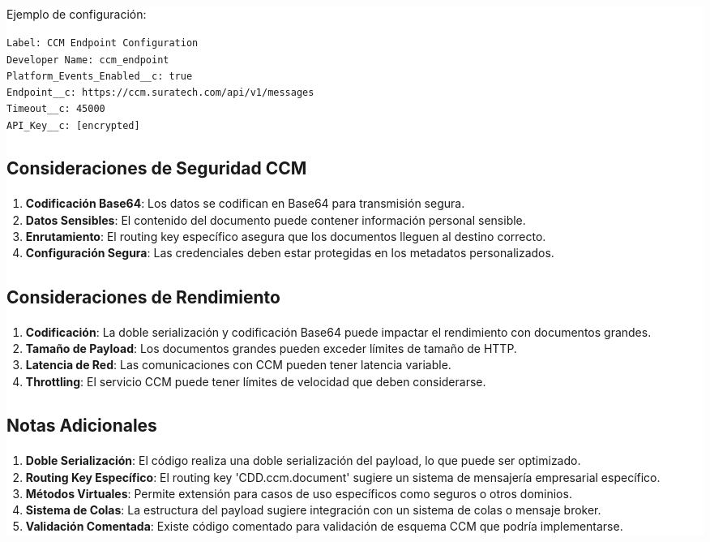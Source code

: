 Ejemplo de configuración:
```
Label: CCM Endpoint Configuration
Developer Name: ccm_endpoint
Platform_Events_Enabled__c: true
Endpoint__c: https://ccm.suratech.com/api/v1/messages
Timeout__c: 45000
API_Key__c: [encrypted]
```

## Consideraciones de Seguridad CCM

1. **Codificación Base64**: Los datos se codifican en Base64 para transmisión segura.
2. **Datos Sensibles**: El contenido del documento puede contener información personal sensible.
3. **Enrutamiento**: El routing key específico asegura que los documentos lleguen al destino correcto.
4. **Configuración Segura**: Las credenciales deben estar protegidas en los metadatos personalizados.

## Consideraciones de Rendimiento

1. **Codificación**: La doble serialización y codificación Base64 puede impactar el rendimiento con documentos grandes.
2. **Tamaño de Payload**: Los documentos grandes pueden exceder límites de tamaño de HTTP.
3. **Latencia de Red**: Las comunicaciones con CCM pueden tener latencia variable.
4. **Throttling**: El servicio CCM puede tener límites de velocidad que deben considerarse.

## Notas Adicionales

1. **Doble Serialización**: El código realiza una doble serialización del payload, lo que puede ser optimizado.
2. **Routing Key Específico**: El routing key 'CDD.ccm.document' sugiere un sistema de mensajería empresarial específico.
3. **Métodos Virtuales**: Permite extensión para casos de uso específicos como seguros o otros dominios.
4. **Sistema de Colas**: La estructura del payload sugiere integración con un sistema de colas o mensaje broker.
5. **Validación Comentada**: Existe código comentado para validación de esquema CCM que podría implementarse.